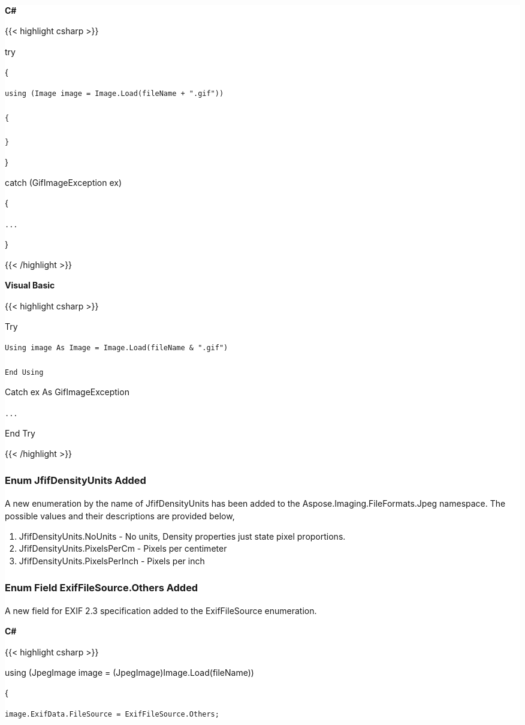 **C#**

{{< highlight csharp >}}

 try

{

    using (Image image = Image.Load(fileName + ".gif"))

    {

    }

}

catch (GifImageException ex)

{

    ...

}

{{< /highlight >}}

**Visual Basic**

{{< highlight csharp >}}

 Try

	Using image As Image = Image.Load(fileName & ".gif")

	End Using

Catch ex As GifImageException

	...

End Try

{{< /highlight >}}
### **Enum JfifDensityUnits Added**
A new enumeration by the name of JfifDensityUnits has been added to the Aspose.Imaging.FileFormats.Jpeg namespace. The possible values and their descriptions are provided below,

1. JfifDensityUnits.NoUnits - No units, Density properties just state pixel proportions.
1. JfifDensityUnits.PixelsPerCm - Pixels per centimeter
1. JfifDensityUnits.PixelsPerInch - Pixels per inch
### **Enum Field ExifFileSource.Others Added**
A new field for EXIF 2.3 specification added to the ExifFileSource enumeration.

**C#**

{{< highlight csharp >}}

 using (JpegImage image = (JpegImage)Image.Load(fileName))

{

    image.ExifData.FileSource = ExifFileSource.Others;
